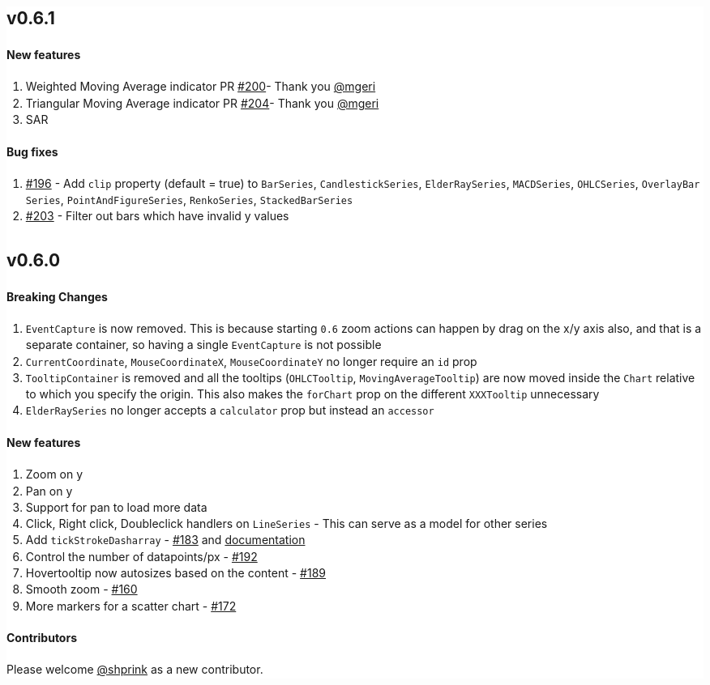 ## v0.6.1

#### New features

1. Weighted Moving Average indicator PR [#200](https://github.com/mahanteshsc/react-stockcharts/pull/200)- Thank you [@mgeri](https://github.com/mgeri)
1. Triangular Moving Average indicator PR [#204](https://github.com/mahanteshsc/react-stockcharts/pull/204)- Thank you [@mgeri](https://github.com/mgeri)
1. SAR

#### Bug fixes

1. [#196](https://github.com/mahanteshsc/react-stockcharts/issues/196) - Add `clip` property (default = true) to `BarSeries`, `CandlestickSeries`, `ElderRaySeries`, `MACDSeries`, `OHLCSeries`, `OverlayBarSeries`, `PointAndFigureSeries`, `RenkoSeries`, `StackedBarSeries`
1. [#203](https://github.com/mahanteshsc/react-stockcharts/issues/203) - Filter out bars which have invalid y values


## v0.6.0

#### Breaking Changes

1. `EventCapture` is now removed. This is because starting `0.6` zoom actions can happen by drag on the x/y axis also, and that is a separate container, so having a single `EventCapture` is not possible
1. `CurrentCoordinate`, `MouseCoordinateX`, `MouseCoordinateY` no longer require an `id` prop
1. `TooltipContainer` is removed and all the tooltips (`OHLCTooltip`, `MovingAverageTooltip`)  are now moved inside the `Chart` relative to which you specify the origin. This also makes the `forChart` prop on the different `XXXTooltip` unnecessary
1. `ElderRaySeries` no longer accepts a `calculator` prop but instead an `accessor`

#### New features

1. Zoom on y
1. Pan on y
1. Support for pan to load more data
1. Click, Right click, Doubleclick handlers on `LineSeries` - This can serve as a model for other series
1. Add `tickStrokeDasharray` - [#183](https://github.com/mahanteshsc/react-stockcharts/pull/183) and [documentation](http://rrag.github.io/react-stockcharts/documentation.html#/line_scatter)
1. Control the number of datapoints/px - [#192](https://github.com/mahanteshsc/react-stockcharts/pull/192)
1. Hovertooltip now autosizes based on the content - [#189](https://github.com/mahanteshsc/react-stockcharts/pull/189)
1. Smooth zoom - [#160](https://github.com/mahanteshsc/react-stockcharts/pull/160)
1. More markers for a scatter chart - [#172](https://github.com/mahanteshsc/react-stockcharts/pull/172)

#### Contributors
Please welcome [@shprink](https://github.com/shprink) as a new contributor.
